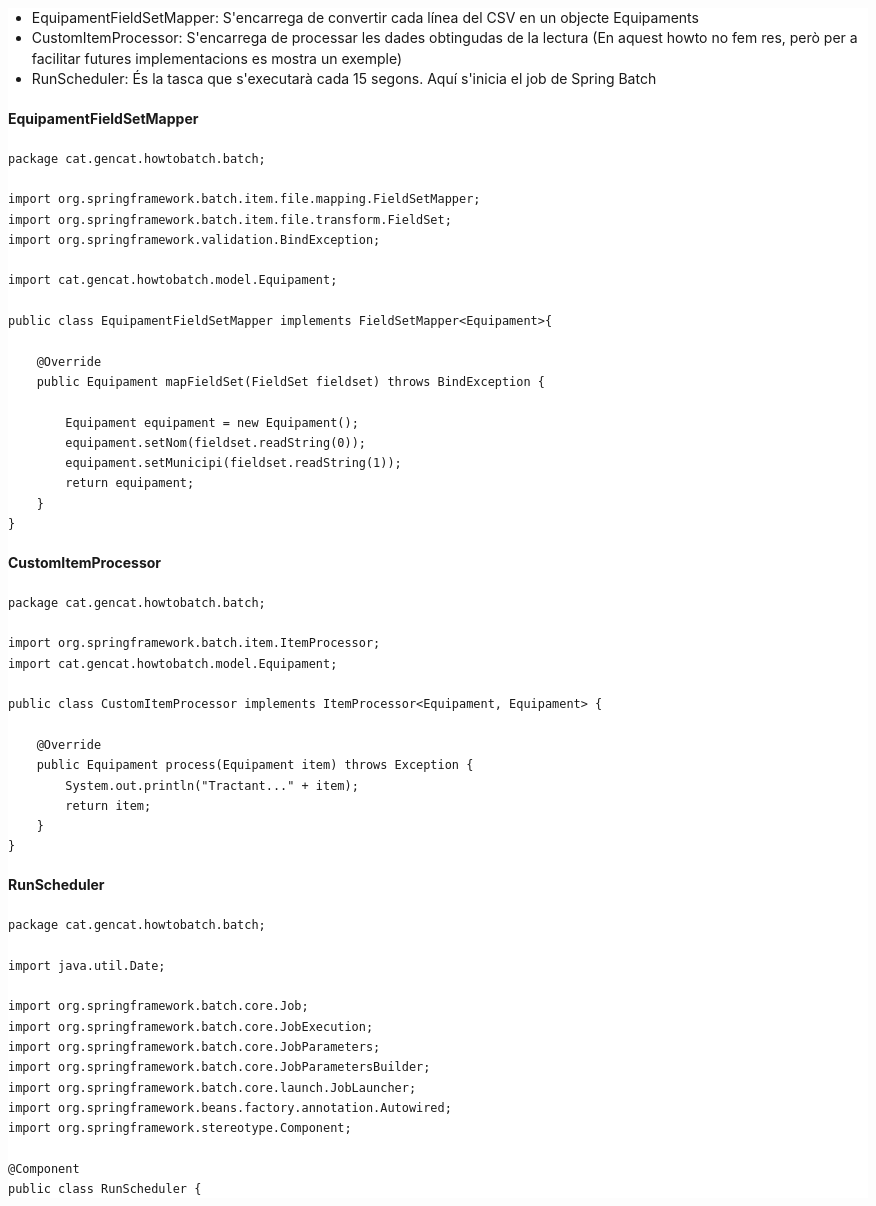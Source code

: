  - EquipamentFieldSetMapper: S'encarrega de convertir cada línea del CSV en un objecte Equipaments
 - CustomItemProcessor: S'encarrega de processar les dades obtingudas de la lectura (En aquest howto no fem res, però per a facilitar futures implementacions es mostra un exemple)
 - RunScheduler: És la tasca que s'executarà cada 15 segons. Aquí s'inicia el job de Spring Batch
 
#### EquipamentFieldSetMapper

	package cat.gencat.howtobatch.batch;

	import org.springframework.batch.item.file.mapping.FieldSetMapper;
	import org.springframework.batch.item.file.transform.FieldSet;
	import org.springframework.validation.BindException;

	import cat.gencat.howtobatch.model.Equipament;

	public class EquipamentFieldSetMapper implements FieldSetMapper<Equipament>{

		@Override
		public Equipament mapFieldSet(FieldSet fieldset) throws BindException {
			
			Equipament equipament = new Equipament();
			equipament.setNom(fieldset.readString(0));
			equipament.setMunicipi(fieldset.readString(1));
			return equipament;
		}
	}

#### CustomItemProcessor

	package cat.gencat.howtobatch.batch;

	import org.springframework.batch.item.ItemProcessor;
	import cat.gencat.howtobatch.model.Equipament;

	public class CustomItemProcessor implements ItemProcessor<Equipament, Equipament> {

		@Override
		public Equipament process(Equipament item) throws Exception {
			System.out.println("Tractant..." + item);
			return item;
		}
	}

#### RunScheduler

	package cat.gencat.howtobatch.batch;

	import java.util.Date;

	import org.springframework.batch.core.Job;
	import org.springframework.batch.core.JobExecution;
	import org.springframework.batch.core.JobParameters;
	import org.springframework.batch.core.JobParametersBuilder;
	import org.springframework.batch.core.launch.JobLauncher;
	import org.springframework.beans.factory.annotation.Autowired;
	import org.springframework.stereotype.Component;

	@Component
	public class RunScheduler {
